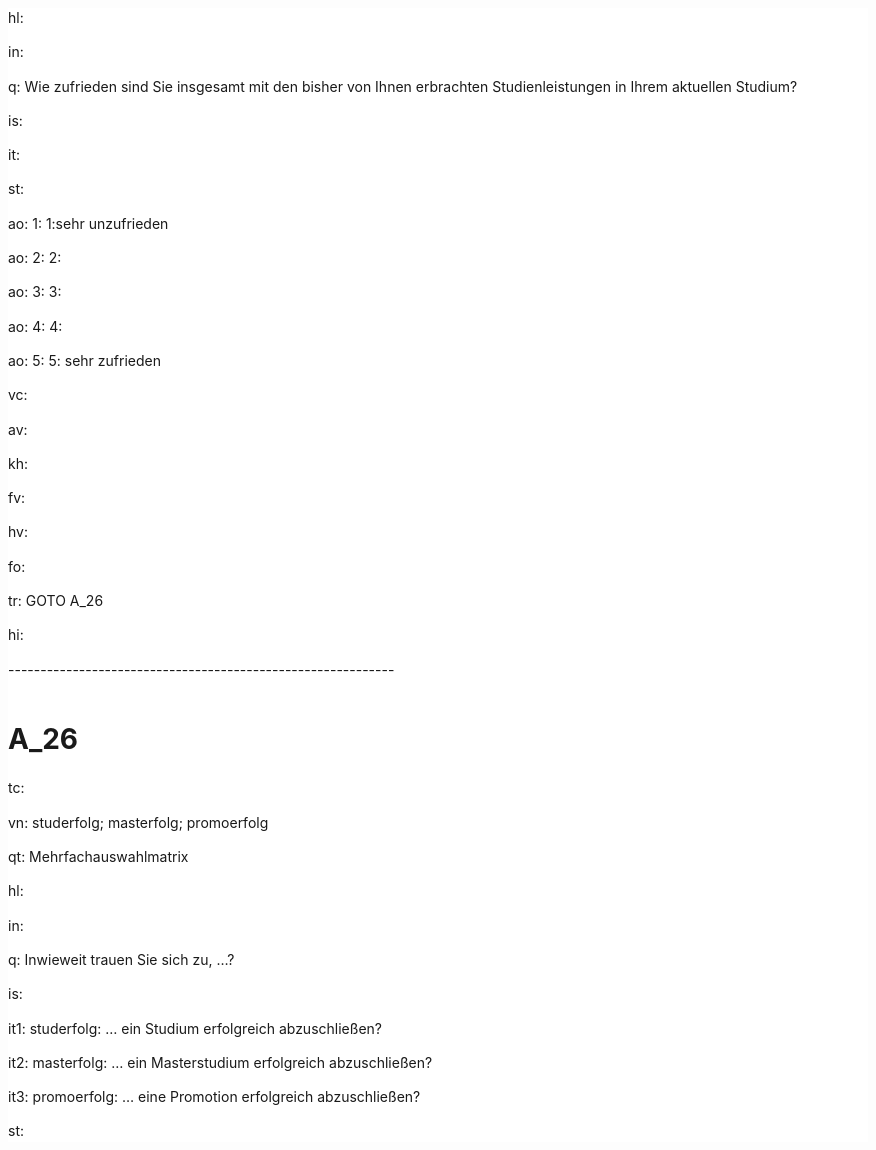 hl:

in:

q: Wie zufrieden sind Sie insgesamt mit den bisher von Ihnen erbrachten Studienleistungen in Ihrem aktuellen Studium?

is:

it:

st:

ao: 1: 1:sehr unzufrieden

ao: 2: 2:

ao: 3: 3:

ao: 4: 4:

ao: 5: 5: sehr zufrieden

vc:

av:

kh:

fv:

hv:

fo:

tr: GOTO A_26

hi:

\------------------------------------------------------------

A_26
=========

tc:

vn: studerfolg; masterfolg; promoerfolg

qt: Mehrfachauswahlmatrix

hl:

in:

q: Inwieweit trauen Sie sich zu, …?

is:

it1: studerfolg: … ein Studium erfolgreich abzuschließen?

it2: masterfolg: … ein Masterstudium erfolgreich abzuschließen?

it3: promoerfolg: … eine Promotion erfolgreich abzuschließen?

st:
